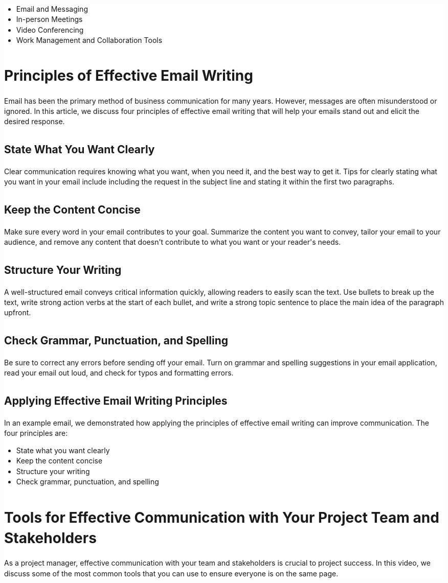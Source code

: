 - Email and Messaging
- In-person Meetings
- Video Conferencing
- Work Management and Collaboration Tools

# Principles of Effective Email Writing

Email has been the primary method of business communication for many years. However, messages are often misunderstood or ignored. In this article, we discuss four principles of effective email writing that will help your emails stand out and elicit the desired response.

## State What You Want Clearly

Clear communication requires knowing what you want, when you need it, and the best way to get it. Tips for clearly stating what you want in your email include including the request in the subject line and stating it within the first two paragraphs.

## Keep the Content Concise

Make sure every word in your email contributes to your goal. Summarize the content you want to convey, tailor your email to your audience, and remove any content that doesn't contribute to what you want or your reader's needs.

## Structure Your Writing

A well-structured email conveys critical information quickly, allowing readers to easily scan the text. Use bullets to break up the text, write strong action verbs at the start of each bullet, and write a strong topic sentence to place the main idea of the paragraph upfront.

## Check Grammar, Punctuation, and Spelling

Be sure to correct any errors before sending off your email. Turn on grammar and spelling suggestions in your email application, read your email out loud, and check for typos and formatting errors.

## Applying Effective Email Writing Principles

In an example email, we demonstrated how applying the principles of effective email writing can improve communication. The four principles are:

- State what you want clearly
- Keep the content concise
- Structure your writing
- Check grammar, punctuation, and spelling

# Tools for Effective Communication with Your Project Team and Stakeholders

As a project manager, effective communication with your team and stakeholders is crucial to project success. In this video, we discuss some of the most common tools that you can use to ensure everyone is on the same page.
